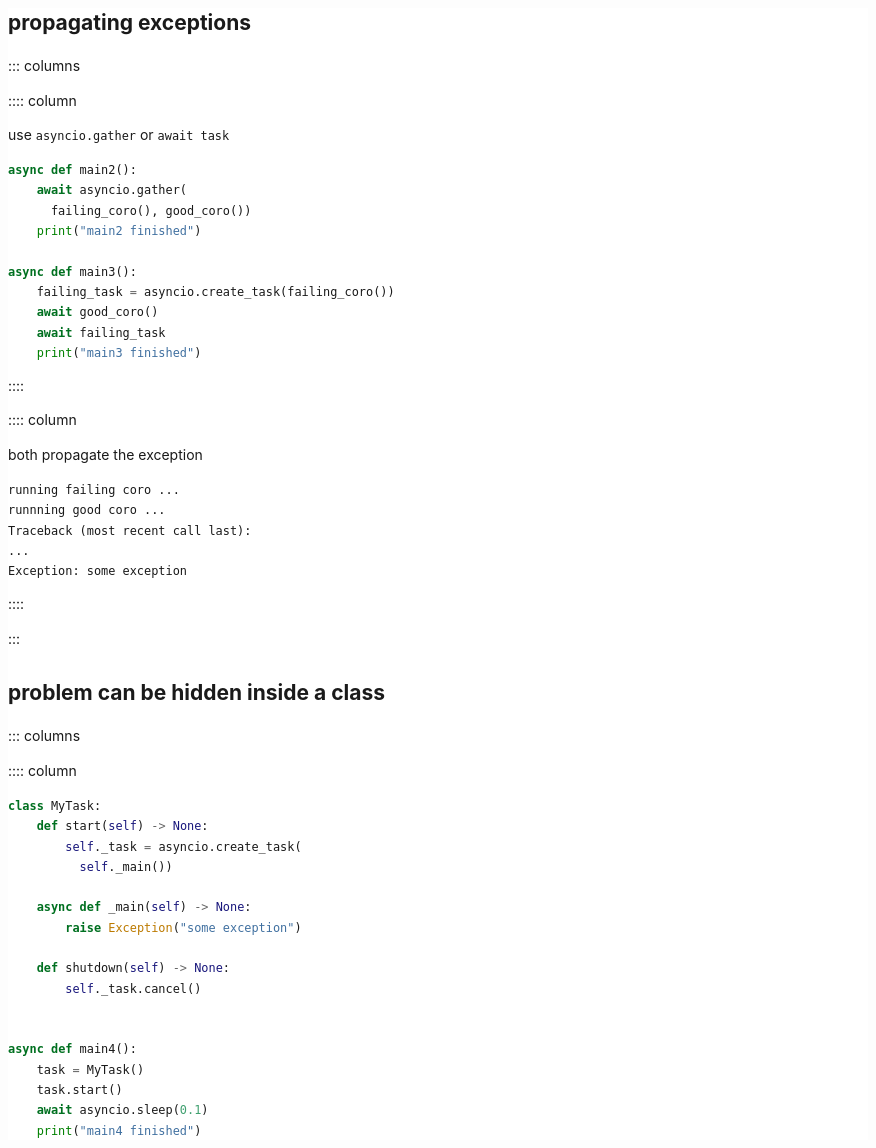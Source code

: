 ## propagating exceptions

::: columns

:::: column

use `asyncio.gather` or `await task`

```python
async def main2():
    await asyncio.gather(
      failing_coro(), good_coro())
    print("main2 finished")

async def main3():
    failing_task = asyncio.create_task(failing_coro())
    await good_coro()
    await failing_task
    print("main3 finished")
```

::::

:::: column

both propagate the exception

```txt
running failing coro ...
runnning good coro ...
Traceback (most recent call last):
...
Exception: some exception
```

::::

:::

## problem can be hidden inside a class

::: columns

:::: column

```python
class MyTask:
    def start(self) -> None:
        self._task = asyncio.create_task(
          self._main())

    async def _main(self) -> None:
        raise Exception("some exception")

    def shutdown(self) -> None:
        self._task.cancel()


async def main4():
    task = MyTask()
    task.start()
    await asyncio.sleep(0.1)
    print("main4 finished")
```
